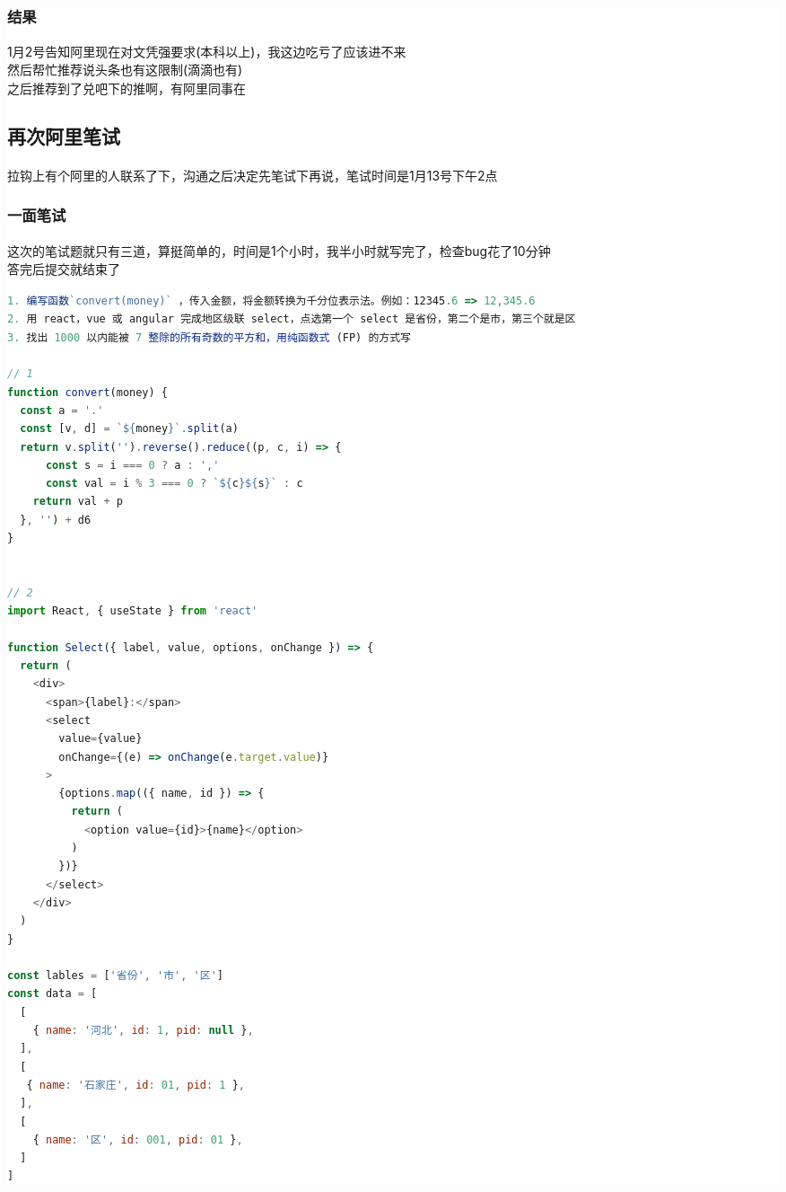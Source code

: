 ### 结果
1月2号告知阿里现在对文凭强要求(本科以上)，我这边吃亏了应该进不来  
然后帮忙推荐说头条也有这限制(滴滴也有)  
之后推荐到了兑吧下的推啊，有阿里同事在  

## 再次阿里笔试
拉钩上有个阿里的人联系了下，沟通之后决定先笔试下再说，笔试时间是1月13号下午2点  

### 一面笔试
这次的笔试题就只有三道，算挺简单的，时间是1个小时，我半小时就写完了，检查bug花了10分钟  
答完后提交就结束了

```js
1. 编写函数`convert(money)` ，传入金额，将金额转换为千分位表示法。例如：12345.6 => 12,345.6
2. 用 react，vue 或 angular 完成地区级联 select，点选第一个 select 是省份，第二个是市，第三个就是区
3. 找出 1000 以内能被 7 整除的所有奇数的平方和，用纯函数式 (FP) 的方式写

// 1
function convert(money) {
  const a = '.'
  const [v, d] = `${money}`.split(a)
  return v.split('').reverse().reduce((p, c, i) => {
      const s = i === 0 ? a : ','
      const val = i % 3 === 0 ? `${c}${s}` : c
    return val + p
  }, '') + d6
}


// 2
import React, { useState } from 'react'

function Select({ label, value, options, onChange }) => {
  return (
    <div>
      <span>{label}:</span>
      <select
        value={value}
        onChange={(e) => onChange(e.target.value)}
      >
        {options.map(({ name, id }) => {
          return (
            <option value={id}>{name}</option>
          )
        })}
      </select>
    </div>
  )
}

const lables = ['省份', '市', '区']
const data = [
  [
    { name: '河北', id: 1, pid: null },
  ],
  [
   { name: '石家庄', id: 01, pid: 1 },
  ],
  [
    { name: '区', id: 001, pid: 01 },
  ]
]

```